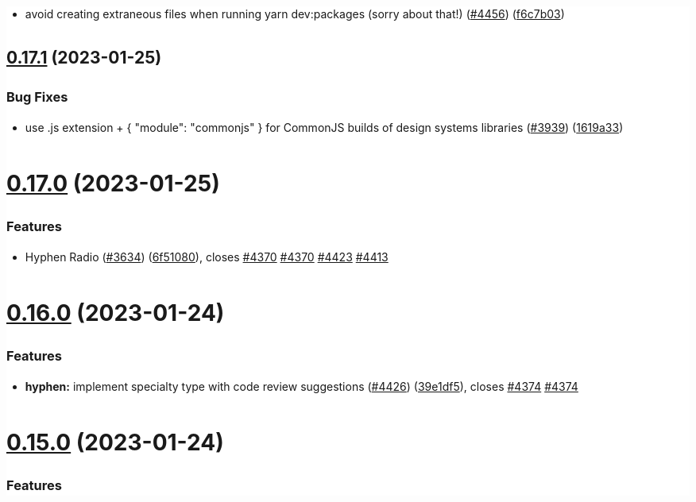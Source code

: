 * avoid creating extraneous files when running yarn dev:packages (sorry about that!) ([#4456](https://github.com/nytimes/news/issues/4456)) ([f6c7b03](https://github.com/nytimes/news/commit/f6c7b036b24ee8fe3182a82a65db09414b8e9c88))





## [0.17.1](https://github.com/nytimes/news/compare/@nyt/hyphen@0.17.0...@nyt/hyphen@0.17.1) (2023-01-25)


### Bug Fixes

* use .js extension + { "module": "commonjs" } for CommonJS builds of design systems libraries ([#3939](https://github.com/nytimes/news/issues/3939)) ([1619a33](https://github.com/nytimes/news/commit/1619a33e88b42a682fa1b452e0a7fdfa2a6716a9))





# [0.17.0](https://github.com/nytimes/news/compare/@nyt/hyphen@0.16.0...@nyt/hyphen@0.17.0) (2023-01-25)


### Features

* Hyphen Radio  ([#3634](https://github.com/nytimes/news/issues/3634)) ([6f51080](https://github.com/nytimes/news/commit/6f510802c37bd76cdc3e277cf673480ef2fbc281)), closes [#4370](https://github.com/nytimes/news/issues/4370) [#4370](https://github.com/nytimes/news/issues/4370) [#4423](https://github.com/nytimes/news/issues/4423) [#4413](https://github.com/nytimes/news/issues/4413)





# [0.16.0](https://github.com/nytimes/news/compare/@nyt/hyphen@0.15.0...@nyt/hyphen@0.16.0) (2023-01-24)


### Features

* **hyphen:** implement specialty type with code review suggestions ([#4426](https://github.com/nytimes/news/issues/4426)) ([39e1df5](https://github.com/nytimes/news/commit/39e1df517cf500ae34a157aac2d1896288447fec)), closes [#4374](https://github.com/nytimes/news/issues/4374) [#4374](https://github.com/nytimes/news/issues/4374)





# [0.15.0](https://github.com/nytimes/news/compare/@nyt/hyphen@0.14.0...@nyt/hyphen@0.15.0) (2023-01-24)


### Features
